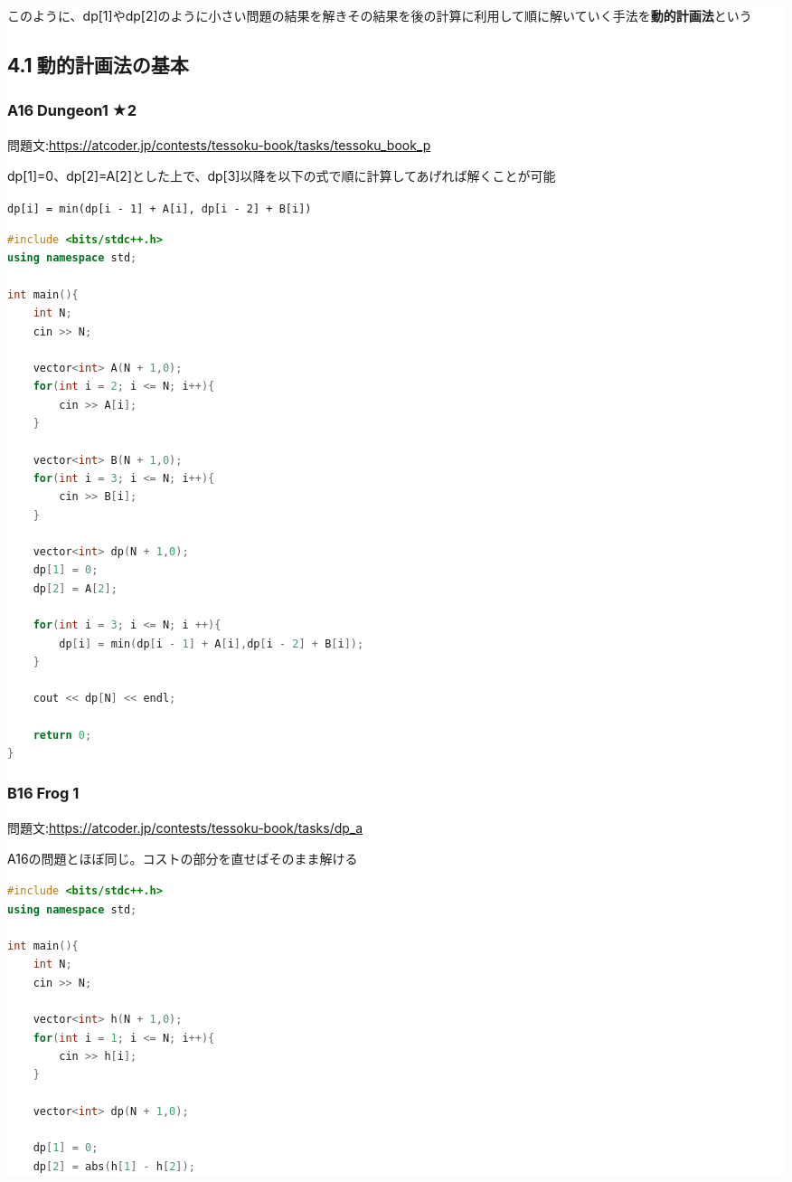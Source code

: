 このように、dp[1]やdp[2]のように小さい問題の結果を解きその結果を後の計算に利用して順に解いていく手法を**動的計画法**という

## 4.1 動的計画法の基本
### A16 Dungeon1 ★2
問題文:https://atcoder.jp/contests/tessoku-book/tasks/tessoku_book_p

dp[1]=0、dp[2]=A[2]とした上で、dp[3]以降を以下の式で順に計算してあげれば解くことが可能<br>
```
dp[i] = min(dp[i - 1] + A[i], dp[i - 2] + B[i])
```

```C++
#include <bits/stdc++.h>
using namespace std;

int main(){
    int N;
    cin >> N;

    vector<int> A(N + 1,0);
    for(int i = 2; i <= N; i++){
        cin >> A[i];
    }

    vector<int> B(N + 1,0);
    for(int i = 3; i <= N; i++){
        cin >> B[i];
    }

    vector<int> dp(N + 1,0);
    dp[1] = 0;
    dp[2] = A[2];

    for(int i = 3; i <= N; i ++){
        dp[i] = min(dp[i - 1] + A[i],dp[i - 2] + B[i]);
    }

    cout << dp[N] << endl;

    return 0;
}
```

### B16 Frog 1
問題文:https://atcoder.jp/contests/tessoku-book/tasks/dp_a

A16の問題とほぼ同じ。コストの部分を直せばそのまま解ける
```C++
#include <bits/stdc++.h>
using namespace std;
 
int main(){
    int N;
    cin >> N;

    vector<int> h(N + 1,0);
    for(int i = 1; i <= N; i++){
        cin >> h[i];
    }

    vector<int> dp(N + 1,0);

    dp[1] = 0;
    dp[2] = abs(h[1] - h[2]);
```